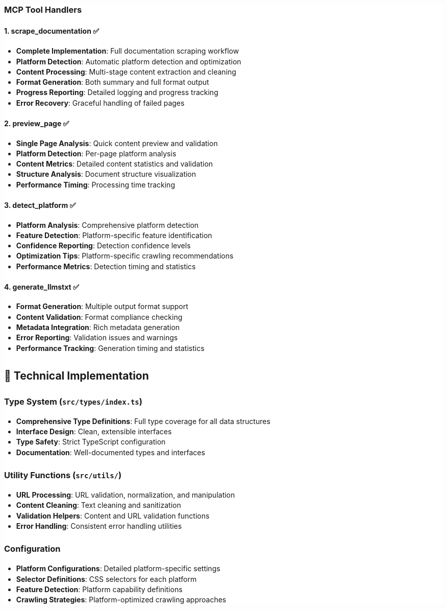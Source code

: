 ### MCP Tool Handlers

#### 1. scrape_documentation ✅
- **Complete Implementation**: Full documentation scraping workflow
- **Platform Detection**: Automatic platform detection and optimization
- **Content Processing**: Multi-stage content extraction and cleaning
- **Format Generation**: Both summary and full format output
- **Progress Reporting**: Detailed logging and progress tracking
- **Error Recovery**: Graceful handling of failed pages

#### 2. preview_page ✅
- **Single Page Analysis**: Quick content preview and validation
- **Platform Detection**: Per-page platform analysis
- **Content Metrics**: Detailed content statistics and validation
- **Structure Analysis**: Document structure visualization
- **Performance Timing**: Processing time tracking

#### 3. detect_platform ✅
- **Platform Analysis**: Comprehensive platform detection
- **Feature Detection**: Platform-specific feature identification
- **Confidence Reporting**: Detection confidence levels
- **Optimization Tips**: Platform-specific crawling recommendations
- **Performance Metrics**: Detection timing and statistics

#### 4. generate_llmstxt ✅
- **Format Generation**: Multiple output format support
- **Content Validation**: Format compliance checking
- **Metadata Integration**: Rich metadata generation
- **Error Reporting**: Validation issues and warnings
- **Performance Tracking**: Generation timing and statistics

## 🔧 Technical Implementation

### Type System (`src/types/index.ts`)
- **Comprehensive Type Definitions**: Full type coverage for all data structures
- **Interface Design**: Clean, extensible interfaces
- **Type Safety**: Strict TypeScript configuration
- **Documentation**: Well-documented types and interfaces

### Utility Functions (`src/utils/`)
- **URL Processing**: URL validation, normalization, and manipulation
- **Content Cleaning**: Text cleaning and sanitization
- **Validation Helpers**: Content and URL validation functions
- **Error Handling**: Consistent error handling utilities

### Configuration
- **Platform Configurations**: Detailed platform-specific settings
- **Selector Definitions**: CSS selectors for each platform
- **Feature Detection**: Platform capability definitions
- **Crawling Strategies**: Platform-optimized crawling approaches
